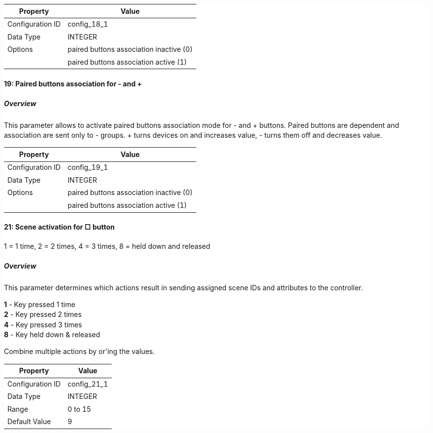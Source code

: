 | Property         | Value    |
|------------------|----------|
| Configuration ID | config_18_1 |
| Data Type        | INTEGER || Default Value | 0 |
| Options | paired buttons association inactive (0) |
|  | paired buttons association active (1) |


#### 19: Paired buttons association for - and +

  


##### Overview 

This parameter allows to activate paired buttons association mode for - and + buttons. Paired buttons are dependent and association are sent only to - groups. + turns devices on and increases value, - turns them off and decreases value. 


| Property         | Value    |
|------------------|----------|
| Configuration ID | config_19_1 |
| Data Type        | INTEGER || Default Value | 0 |
| Options | paired buttons association inactive (0) |
|  | paired buttons association active (1) |


#### 21: Scene activation for □ button

1 = 1 time, 2 = 2 times, 4 = 3 times, 8 = held down and released  


##### Overview 

This parameter determines which actions result in sending assigned scene IDs and attributes to the controller.

**1** \- Key pressed 1 time  
**2** \- Key pressed 2 times  
**4** - Key pressed 3 times  
**8** \- Key held down & released

Combine multiple actions by or'ing the values.


| Property         | Value    |
|------------------|----------|
| Configuration ID | config_21_1 |
| Data Type        | INTEGER |
| Range | 0 to 15 |
| Default Value | 9 |

